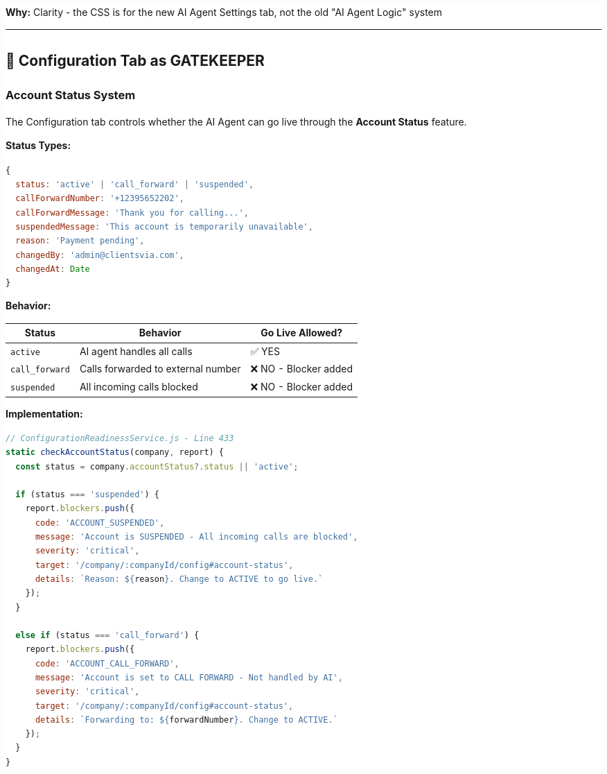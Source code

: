 **Why:** Clarity - the CSS is for the new AI Agent Settings tab, not the old "AI Agent Logic" system

---

## 🚨 Configuration Tab as GATEKEEPER

### **Account Status System**

The Configuration tab controls whether the AI Agent can go live through the **Account Status** feature.

**Status Types:**
```javascript
{
  status: 'active' | 'call_forward' | 'suspended',
  callForwardNumber: '+12395652202',
  callForwardMessage: 'Thank you for calling...',
  suspendedMessage: 'This account is temporarily unavailable',
  reason: 'Payment pending',
  changedBy: 'admin@clientsvia.com',
  changedAt: Date
}
```

**Behavior:**

| Status | Behavior | Go Live Allowed? |
|--------|----------|------------------|
| `active` | AI agent handles all calls | ✅ YES |
| `call_forward` | Calls forwarded to external number | ❌ NO - Blocker added |
| `suspended` | All incoming calls blocked | ❌ NO - Blocker added |

**Implementation:**

```javascript
// ConfigurationReadinessService.js - Line 433
static checkAccountStatus(company, report) {
  const status = company.accountStatus?.status || 'active';
  
  if (status === 'suspended') {
    report.blockers.push({
      code: 'ACCOUNT_SUSPENDED',
      message: 'Account is SUSPENDED - All incoming calls are blocked',
      severity: 'critical',
      target: '/company/:companyId/config#account-status',
      details: `Reason: ${reason}. Change to ACTIVE to go live.`
    });
  }
  
  else if (status === 'call_forward') {
    report.blockers.push({
      code: 'ACCOUNT_CALL_FORWARD',
      message: 'Account is set to CALL FORWARD - Not handled by AI',
      severity: 'critical',
      target: '/company/:companyId/config#account-status',
      details: `Forwarding to: ${forwardNumber}. Change to ACTIVE.`
    });
  }
}
```
